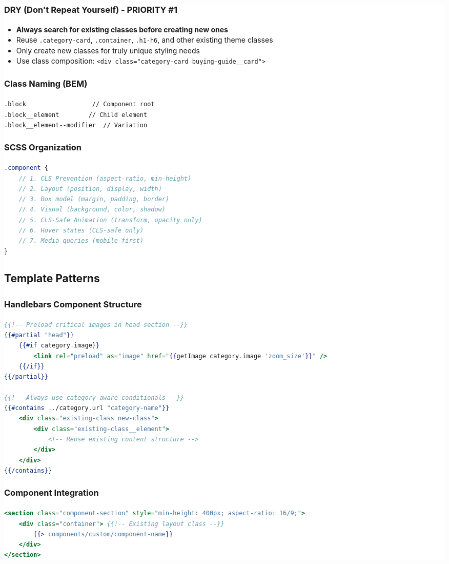 
### DRY (Don't Repeat Yourself) - PRIORITY #1
- **Always search for existing classes before creating new ones**
- Reuse `.category-card`, `.container`, `.h1-h6`, and other existing theme classes
- Only create new classes for truly unique styling needs
- Use class composition: `<div class="category-card buying-guide__card">`

### Class Naming (BEM)
```
.block                  // Component root
.block__element        // Child element
.block__element--modifier  // Variation
```

### SCSS Organization
```scss
.component {
    // 1. CLS Prevention (aspect-ratio, min-height)
    // 2. Layout (position, display, width)
    // 3. Box model (margin, padding, border)  
    // 4. Visual (background, color, shadow)
    // 5. CLS-Safe Animation (transform, opacity only)
    // 6. Hover states (CLS-safe only)
    // 7. Media queries (mobile-first)
}
```

## Template Patterns

### Handlebars Component Structure
```handlebars
{{!-- Preload critical images in head section --}}
{{#partial "head"}}
    {{#if category.image}}
        <link rel="preload" as="image" href="{{getImage category.image 'zoom_size'}}" />
    {{/if}}
{{/partial}}

{{!-- Always use category-aware conditionals --}}
{{#contains ../category.url "category-name"}}
    <div class="existing-class new-class">
        <div class="existing-class__element">
            <!-- Reuse existing content structure -->
        </div>
    </div>
{{/contains}}
```

### Component Integration
```handlebars
<section class="component-section" style="min-height: 400px; aspect-ratio: 16/9;">
    <div class="container"> {{!-- Existing layout class --}}
        {{> components/custom/component-name}}
    </div>
</section>
```
